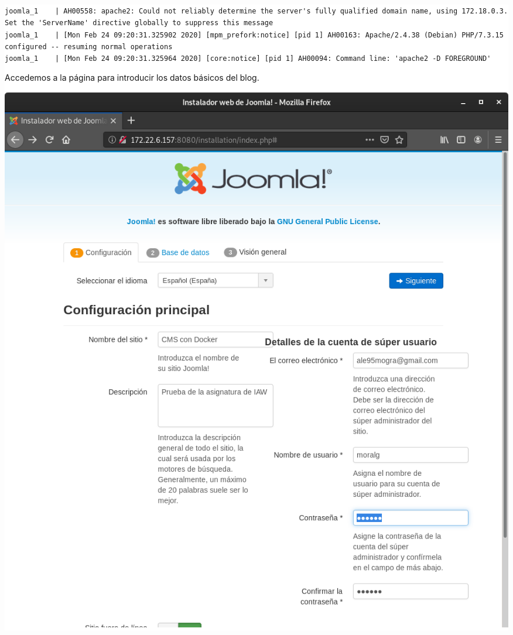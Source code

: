 ~~~
joomla_1    | AH00558: apache2: Could not reliably determine the server's fully qualified domain name, using 172.18.0.3. Set the 'ServerName' directive globally to suppress this message
joomla_1    | [Mon Feb 24 09:20:31.325902 2020] [mpm_prefork:notice] [pid 1] AH00163: Apache/2.4.38 (Debian) PHP/7.3.15 configured -- resuming normal operations
joomla_1    | [Mon Feb 24 09:20:31.325964 2020] [core:notice] [pid 1] AH00094: Command line: 'apache2 -D FOREGROUND'
~~~

Accedemos a la página para introducir los datos básicos del blog.

![Docker](image/Docker1.png)